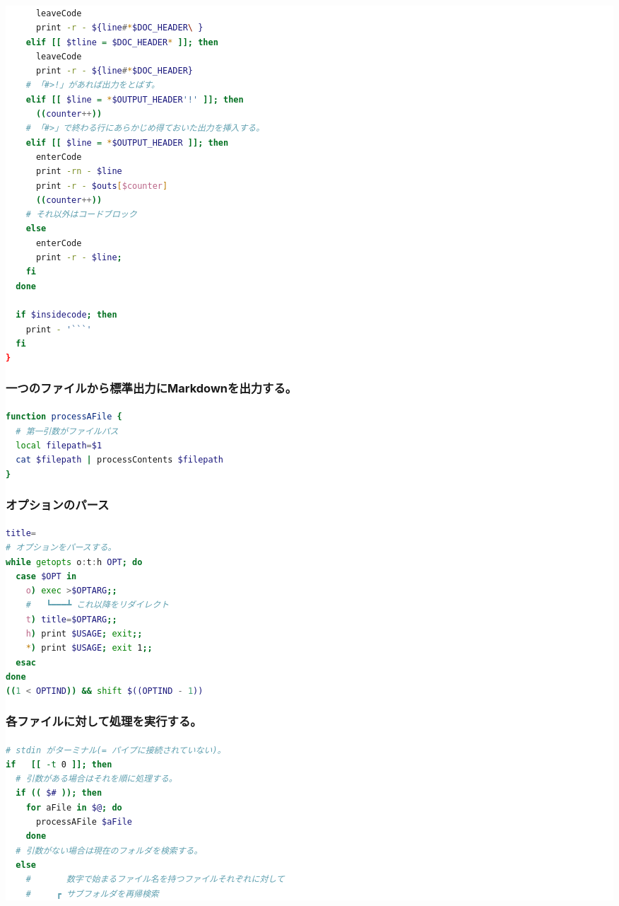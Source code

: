 ```sh
      leaveCode
      print -r - ${line#*$DOC_HEADER\ }
    elif [[ $tline = $DOC_HEADER* ]]; then
      leaveCode
      print -r - ${line#*$DOC_HEADER}
    # 「#>!」があれば出力をとばす。
    elif [[ $line = *$OUTPUT_HEADER'!' ]]; then
      ((counter++))
    # 「#>」で終わる行にあらかじめ得ておいた出力を挿入する。
    elif [[ $line = *$OUTPUT_HEADER ]]; then
      enterCode
      print -rn - $line
      print -r - $outs[$counter]
      ((counter++))
    # それ以外はコードブロック
    else
      enterCode
      print -r - $line;
    fi
  done

  if $insidecode; then
    print - '```'
  fi
}
```
### 一つのファイルから標準出力にMarkdownを出力する。
```sh
function processAFile {
  # 第一引数がファイルパス
  local filepath=$1
  cat $filepath | processContents $filepath
}
```
### オプションのパース
```sh
title=
# オプションをパースする。
while getopts o:t:h OPT; do
  case $OPT in
    o) exec >$OPTARG;;
    #   ┗━━━┻ これ以降をリダイレクト
    t) title=$OPTARG;;
    h) print $USAGE; exit;;
    *) print $USAGE; exit 1;;
  esac
done
((1 < OPTIND)) && shift $((OPTIND - 1))
```
### 各ファイルに対して処理を実行する。
```sh
# stdin がターミナル(= パイプに接続されていない)。
if   [[ -t 0 ]]; then
  # 引数がある場合はそれを順に処理する。
  if (( $# )); then
    for aFile in $@; do
      processAFile $aFile
    done
  # 引数がない場合は現在のフォルダを検索する。
  else
    #       数字で始まるファイル名を持つファイルそれぞれに対して
    #     ┏ サブフォルダを再帰検索
```
